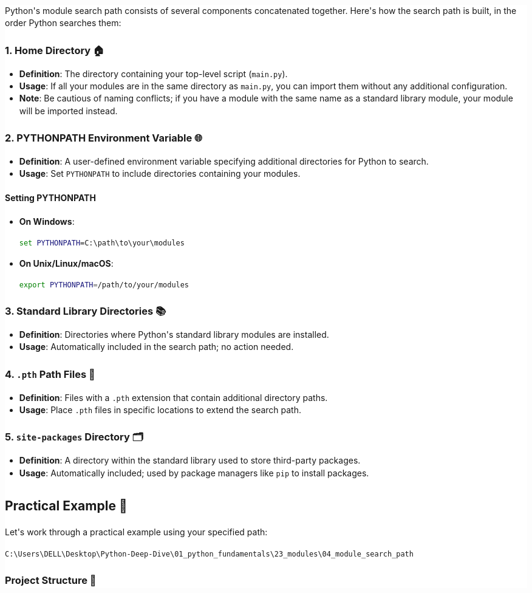 Python's module search path consists of several components concatenated together. Here's how the search path is built, in the order Python searches them:

### 1. Home Directory 🏠

- **Definition**: The directory containing your top-level script (`main.py`).
- **Usage**: If all your modules are in the same directory as `main.py`, you can import them without any additional configuration.
- **Note**: Be cautious of naming conflicts; if you have a module with the same name as a standard library module, your module will be imported instead.

### 2. PYTHONPATH Environment Variable 🌐

- **Definition**: A user-defined environment variable specifying additional directories for Python to search.
- **Usage**: Set `PYTHONPATH` to include directories containing your modules.

#### Setting PYTHONPATH

- **On Windows**:

  ```cmd
  set PYTHONPATH=C:\path\to\your\modules
  ```

- **On Unix/Linux/macOS**:

  ```bash
  export PYTHONPATH=/path/to/your/modules
  ```

### 3. Standard Library Directories 📚

- **Definition**: Directories where Python's standard library modules are installed.
- **Usage**: Automatically included in the search path; no action needed.

### 4. `.pth` Path Files 📄

- **Definition**: Files with a `.pth` extension that contain additional directory paths.
- **Usage**: Place `.pth` files in specific locations to extend the search path.

### 5. `site-packages` Directory 🗂️

- **Definition**: A directory within the standard library used to store third-party packages.
- **Usage**: Automatically included; used by package managers like `pip` to install packages.

## Practical Example 📝

Let's work through a practical example using your specified path:

```
C:\Users\DELL\Desktop\Python-Deep-Dive\01_python_fundamentals\23_modules\04_module_search_path
```

### Project Structure 📂
